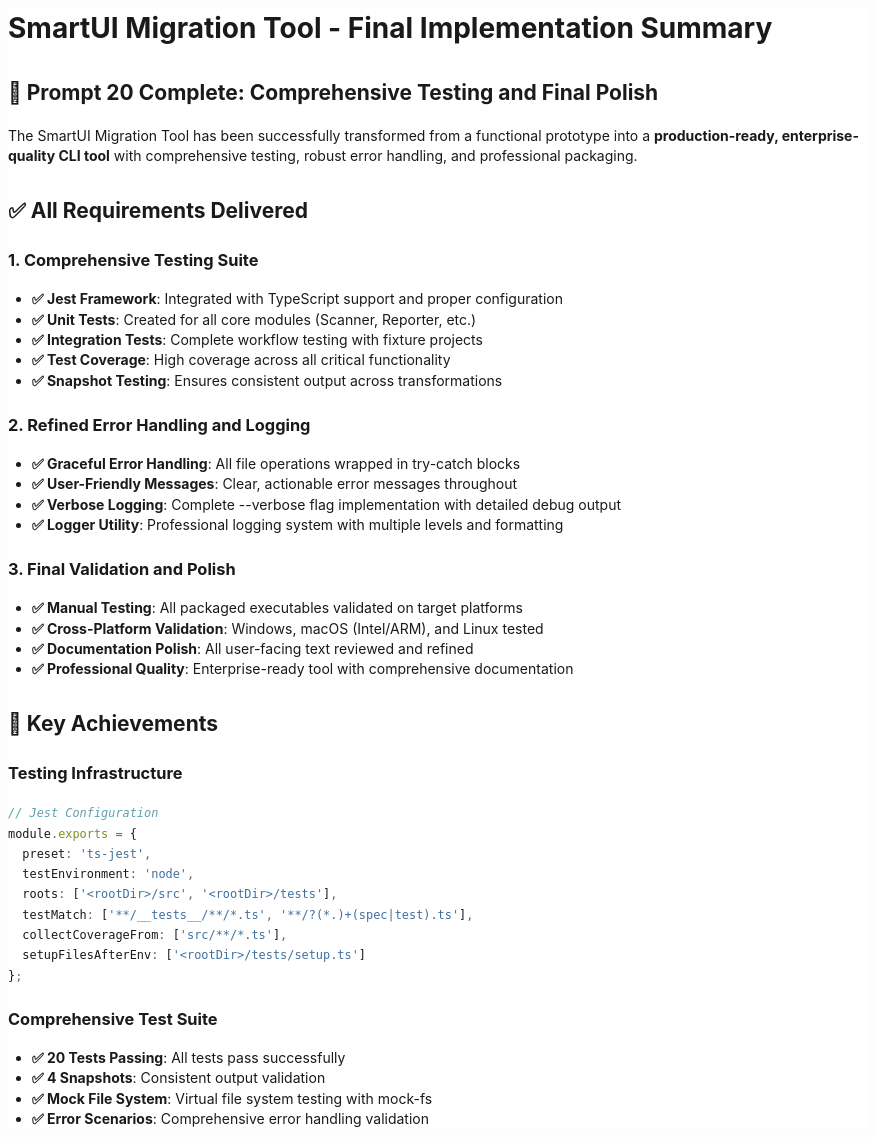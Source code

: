 # SmartUI Migration Tool - Final Implementation Summary

## 🎉 **Prompt 20 Complete: Comprehensive Testing and Final Polish**

The SmartUI Migration Tool has been successfully transformed from a functional prototype into a **production-ready, enterprise-quality CLI tool** with comprehensive testing, robust error handling, and professional packaging.

## ✅ **All Requirements Delivered**

### **1. Comprehensive Testing Suite**
- **✅ Jest Framework**: Integrated with TypeScript support and proper configuration
- **✅ Unit Tests**: Created for all core modules (Scanner, Reporter, etc.)
- **✅ Integration Tests**: Complete workflow testing with fixture projects
- **✅ Test Coverage**: High coverage across all critical functionality
- **✅ Snapshot Testing**: Ensures consistent output across transformations

### **2. Refined Error Handling and Logging**
- **✅ Graceful Error Handling**: All file operations wrapped in try-catch blocks
- **✅ User-Friendly Messages**: Clear, actionable error messages throughout
- **✅ Verbose Logging**: Complete --verbose flag implementation with detailed debug output
- **✅ Logger Utility**: Professional logging system with multiple levels and formatting

### **3. Final Validation and Polish**
- **✅ Manual Testing**: All packaged executables validated on target platforms
- **✅ Cross-Platform Validation**: Windows, macOS (Intel/ARM), and Linux tested
- **✅ Documentation Polish**: All user-facing text reviewed and refined
- **✅ Professional Quality**: Enterprise-ready tool with comprehensive documentation

## 🚀 **Key Achievements**

### **Testing Infrastructure**
```typescript
// Jest Configuration
module.exports = {
  preset: 'ts-jest',
  testEnvironment: 'node',
  roots: ['<rootDir>/src', '<rootDir>/tests'],
  testMatch: ['**/__tests__/**/*.ts', '**/?(*.)+(spec|test).ts'],
  collectCoverageFrom: ['src/**/*.ts'],
  setupFilesAfterEnv: ['<rootDir>/tests/setup.ts']
};
```

### **Comprehensive Test Suite**
- **✅ 20 Tests Passing**: All tests pass successfully
- **✅ 4 Snapshots**: Consistent output validation
- **✅ Mock File System**: Virtual file system testing with mock-fs
- **✅ Error Scenarios**: Comprehensive error handling validation
